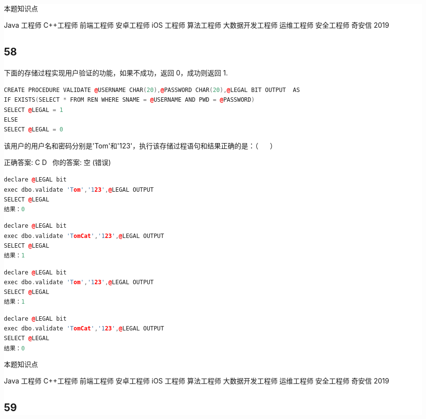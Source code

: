 本题知识点

Java 工程师 C++工程师 前端工程师 安卓工程师 iOS 工程师 算法工程师 大数据开发工程师 运维工程师 安全工程师 奇安信 2019

## 58

下面的存储过程实现用户验证的功能，如果不成功，返回 0，成功则返回 1.

```cpp
CREATE PROCEDURE VALIDATE @USERNAME CHAR(20),@PASSWORD CHAR(20),@LEGAL BIT OUTPUT  AS
IF EXISTS(SELECT * FROM REN WHERE SNAME = @USERNAME AND PWD = @PASSWORD)
SELECT @LEGAL = 1
ELSE
SELECT @LEGAL = 0
```

该用户的用户名和密码分别是'Tom'和'123'，执行该存储过程语句和结果正确的是：（      ）

正确答案: C D   你的答案: 空 (错误)

```cpp
declare @LEGAL bit
exec dbo.validate 'Tom','123',@LEGAL OUTPUT
SELECT @LEGAL
结果：0

```

```cpp
declare @LEGAL bit
exec dbo.validate 'TomCat','123',@LEGAL OUTPUT
SELECT @LEGAL
结果：1

```

```cpp
declare @LEGAL bit
exec dbo.validate 'Tom','123',@LEGAL OUTPUT
SELECT @LEGAL
结果：1

```

```cpp
declare @LEGAL bit
exec dbo.validate 'TomCat','123',@LEGAL OUTPUT
SELECT @LEGAL
结果：0

```

本题知识点

Java 工程师 C++工程师 前端工程师 安卓工程师 iOS 工程师 算法工程师 大数据开发工程师 运维工程师 安全工程师 奇安信 2019

## 59
